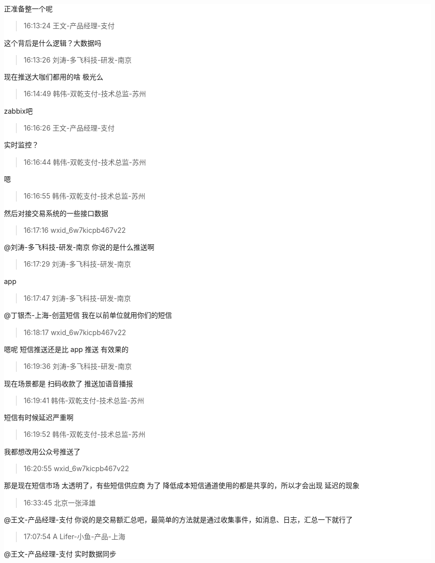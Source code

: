 正准备整一个呢  
   
> 16:13:24  王文-产品经理-支付  
   
这个背后是什么逻辑？大数据吗  
   
> 16:13:26  刘涛-多飞科技-研发-南京  
   
现在推送大咖们都用的啥  极光么  
   
> 16:14:49  韩伟-双乾支付-技术总监-苏州  
   
zabbix吧  
   
> 16:16:26  王文-产品经理-支付  
   
实时监控？  
   
> 16:16:44  韩伟-双乾支付-技术总监-苏州  
   
嗯  
   
> 16:16:55  韩伟-双乾支付-技术总监-苏州  
   
然后对接交易系统的一些接口数据  
   
> 16:17:16  wxid_6w7kicpb467v22  
   
@刘涛-多飞科技-研发-南京 你说的是什么推送啊  
   
> 16:17:29  刘涛-多飞科技-研发-南京  
   
app  
   
> 16:17:47  刘涛-多飞科技-研发-南京  
   
@丁银杰-上海-创蓝短信 我在以前单位就用你们的短信  
   
> 16:18:17  wxid_6w7kicpb467v22  
   
嗯呢  短信推送还是比 app 推送 有效果的  
   
> 16:19:36  刘涛-多飞科技-研发-南京  
   
现在场景都是 扫码收款了  推送加语音播报  
   
> 16:19:41  韩伟-双乾支付-技术总监-苏州  
   
短信有时候延迟严重啊  
   
> 16:19:52  韩伟-双乾支付-技术总监-苏州  
   
我都想改用公众号推送了  
   
> 16:20:55  wxid_6w7kicpb467v22  
   
那是现在短信市场 太透明了，有些短信供应商 为了 降低成本短信通道使用的都是共享的，所以才会出现 延迟的现象  
   
> 16:33:45  北京一张泽雄  
   
@王文-产品经理-支付 你说的是交易额汇总吧，最简单的方法就是通过收集事件，如消息、日志，汇总一下就行了  
   
> 17:07:54  A Lifer-小鱼-产品-上海  
   
@王文-产品经理-支付   实时数据同步  
   